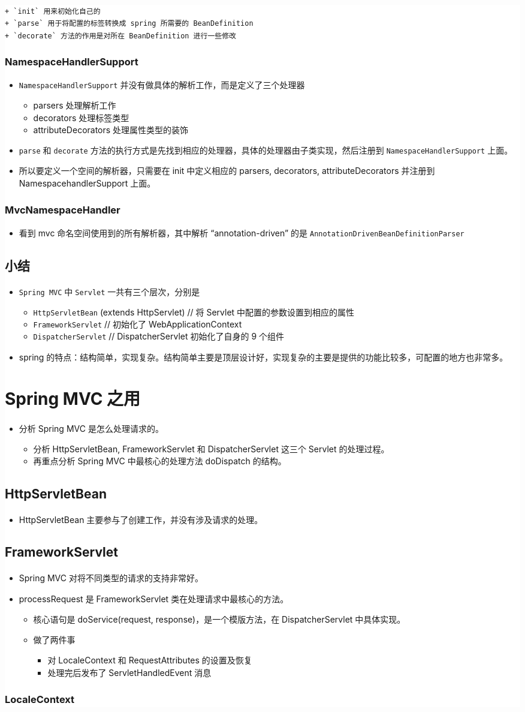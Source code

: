     + `init` 用来初始化自己的
    + `parse` 用于将配置的标签转换成 spring 所需要的 BeanDefinition
    + `decorate` 方法的作用是对所在 BeanDefinition 进行一些修改

### NamespaceHandlerSupport

+ `NamespaceHandlerSupport` 并没有做具体的解析工作，而是定义了三个处理器

    + parsers 处理解析工作
    + decorators 处理标签类型
    + attributeDecorators 处理属性类型的装饰

+ `parse` 和 `decorate` 方法的执行方式是先找到相应的处理器，具体的处理器由子类实现，然后注册到 `NamespaceHandlerSupport` 上面。
+ 所以要定义一个空间的解析器，只需要在 init 中定义相应的 parsers, decorators, attributeDecorators 并注册到 NamespacehandlerSupport 上面。

### MvcNamespaceHandler

+ 看到 mvc 命名空间使用到的所有解析器，其中解析 “annotation-driven” 的是 `AnnotationDrivenBeanDefinitionParser`

## 小结

+ `Spring MVC` 中 `Servlet` 一共有三个层次，分别是

    + `HttpServletBean` (extends HttpServlet) // 将 Servlet 中配置的参数设置到相应的属性
    + `FrameworkServlet` // 初始化了 WebApplicationContext
    + `DispatcherServlet` // DispatcherServlet 初始化了自身的 9 个组件

+ spring 的特点：结构简单，实现复杂。结构简单主要是顶层设计好，实现复杂的主要是提供的功能比较多，可配置的地方也非常多。

# Spring MVC 之用

+ 分析 Spring MVC 是怎么处理请求的。

    + 分析 HttpServletBean, FrameworkServlet 和 DispatcherServlet 这三个 Servlet 的处理过程。
    + 再重点分析 Spring MVC 中最核心的处理方法 doDispatch 的结构。

## HttpServletBean

+ HttpServletBean 主要参与了创建工作，并没有涉及请求的处理。

## FrameworkServlet

+ Spring MVC 对将不同类型的请求的支持非常好。
+ processRequest 是 FrameworkServlet 类在处理请求中最核心的方法。

    + 核心语句是 doService(request, response)，是一个模版方法，在 DispatcherServlet 中具体实现。
    + 做了两件事

        + 对 LocaleContext 和 RequestAttributes 的设置及恢复
        + 处理完后发布了 ServletHandledEvent 消息

### LocaleContext
